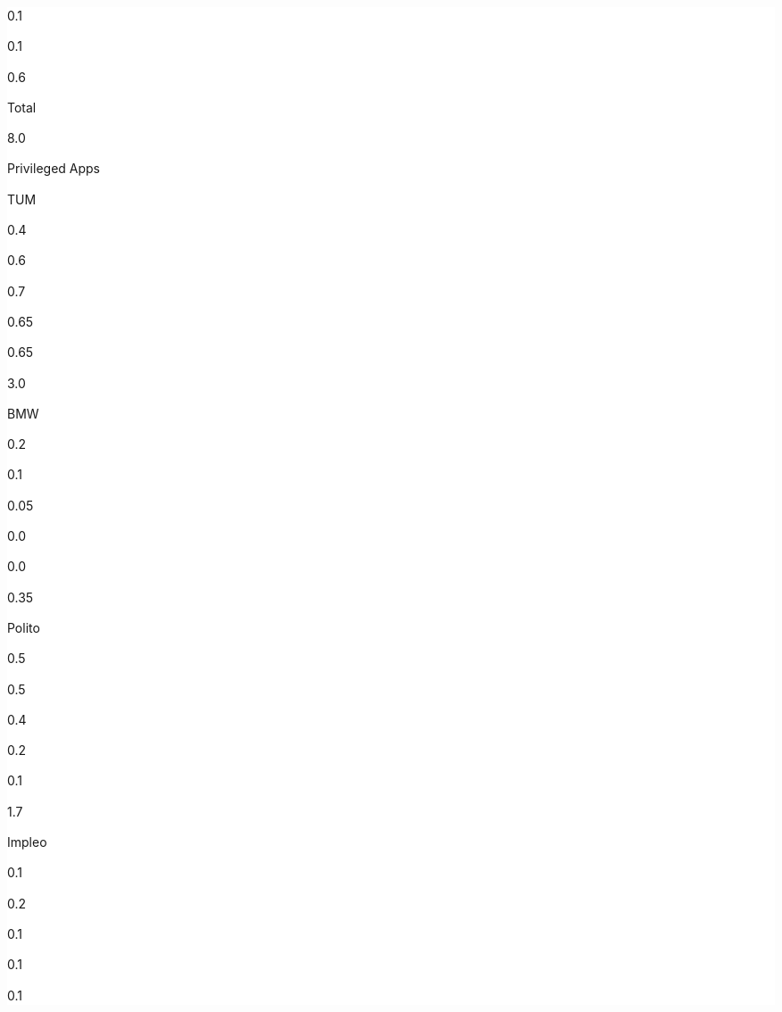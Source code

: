 0.1

0.1

0.6

Total

8.0

Privileged Apps

TUM

0.4

0.6

0.7

0.65

0.65

3.0

BMW

0.2

0.1

0.05

0.0

0.0

0.35

Polito

0.5

0.5

0.4

0.2

0.1

1.7

Impleo

0.1

0.2

0.1

0.1

0.1
